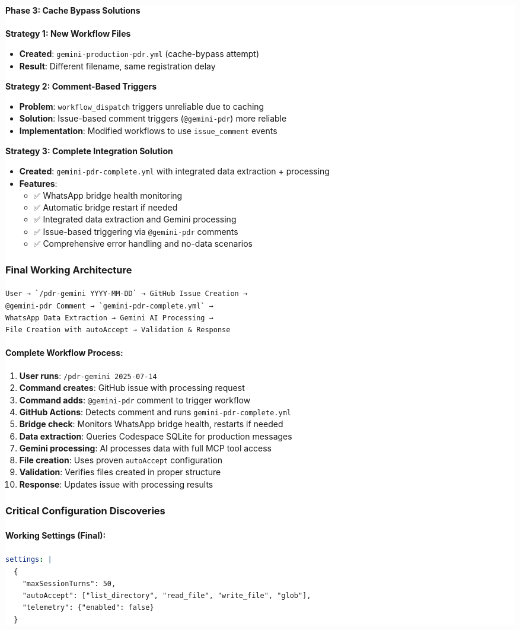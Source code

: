 #### **Phase 3: Cache Bypass Solutions**

**Strategy 1: New Workflow Files**
- **Created**: `gemini-production-pdr.yml` (cache-bypass attempt)
- **Result**: Different filename, same registration delay

**Strategy 2: Comment-Based Triggers**
- **Problem**: `workflow_dispatch` triggers unreliable due to caching
- **Solution**: Issue-based comment triggers (`@gemini-pdr`) more reliable
- **Implementation**: Modified workflows to use `issue_comment` events

**Strategy 3: Complete Integration Solution**
- **Created**: `gemini-pdr-complete.yml` with integrated data extraction + processing
- **Features**: 
  - ✅ WhatsApp bridge health monitoring
  - ✅ Automatic bridge restart if needed
  - ✅ Integrated data extraction and Gemini processing
  - ✅ Issue-based triggering via `@gemini-pdr` comments
  - ✅ Comprehensive error handling and no-data scenarios

### **Final Working Architecture**

```
User → `/pdr-gemini YYYY-MM-DD` → GitHub Issue Creation → 
@gemini-pdr Comment → `gemini-pdr-complete.yml` → 
WhatsApp Data Extraction → Gemini AI Processing → 
File Creation with autoAccept → Validation & Response
```

#### **Complete Workflow Process**:
1. **User runs**: `/pdr-gemini 2025-07-14`
2. **Command creates**: GitHub issue with processing request
3. **Command adds**: `@gemini-pdr` comment to trigger workflow
4. **GitHub Actions**: Detects comment and runs `gemini-pdr-complete.yml`
5. **Bridge check**: Monitors WhatsApp bridge health, restarts if needed
6. **Data extraction**: Queries Codespace SQLite for production messages
7. **Gemini processing**: AI processes data with full MCP tool access
8. **File creation**: Uses proven `autoAccept` configuration
9. **Validation**: Verifies files created in proper structure
10. **Response**: Updates issue with processing results

### **Critical Configuration Discoveries**

#### **Working Settings (Final)**:
```yaml
settings: |
  {
    "maxSessionTurns": 50,
    "autoAccept": ["list_directory", "read_file", "write_file", "glob"],
    "telemetry": {"enabled": false}
  }
```
